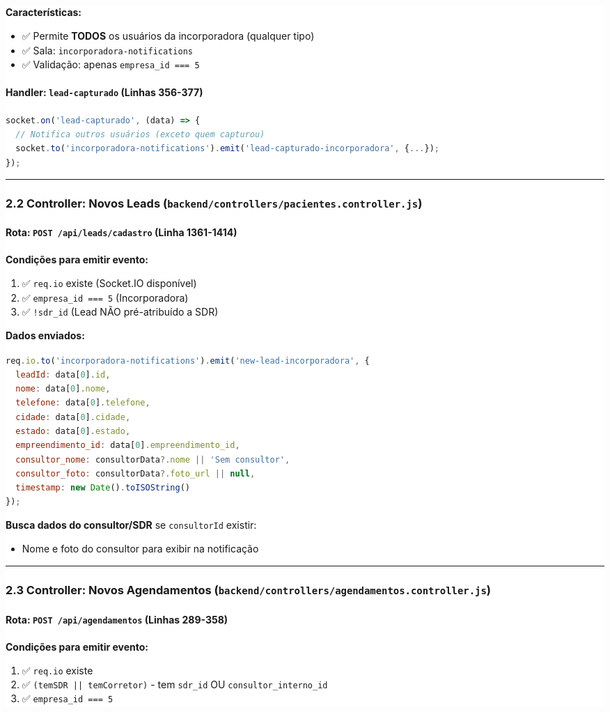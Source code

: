 **Características:**
- ✅ Permite **TODOS** os usuários da incorporadora (qualquer tipo)
- ✅ Sala: `incorporadora-notifications`
- ✅ Validação: apenas `empresa_id === 5`

#### Handler: `lead-capturado` (Linhas 356-377)
```javascript
socket.on('lead-capturado', (data) => {
  // Notifica outros usuários (exceto quem capturou)
  socket.to('incorporadora-notifications').emit('lead-capturado-incorporadora', {...});
});
```

---

### 2.2 Controller: Novos Leads (`backend/controllers/pacientes.controller.js`)

#### Rota: `POST /api/leads/cadastro` (Linha 1361-1414)

**Condições para emitir evento:**
1. ✅ `req.io` existe (Socket.IO disponível)
2. ✅ `empresa_id === 5` (Incorporadora)
3. ✅ `!sdr_id` (Lead NÃO pré-atribuído a SDR)

**Dados enviados:**
```javascript
req.io.to('incorporadora-notifications').emit('new-lead-incorporadora', {
  leadId: data[0].id,
  nome: data[0].nome,
  telefone: data[0].telefone,
  cidade: data[0].cidade,
  estado: data[0].estado,
  empreendimento_id: data[0].empreendimento_id,
  consultor_nome: consultorData?.nome || 'Sem consultor',
  consultor_foto: consultorData?.foto_url || null,
  timestamp: new Date().toISOString()
});
```

**Busca dados do consultor/SDR** se `consultorId` existir:
- Nome e foto do consultor para exibir na notificação

---

### 2.3 Controller: Novos Agendamentos (`backend/controllers/agendamentos.controller.js`)

#### Rota: `POST /api/agendamentos` (Linhas 289-358)

**Condições para emitir evento:**
1. ✅ `req.io` existe
2. ✅ `(temSDR || temCorretor)` - tem `sdr_id` OU `consultor_interno_id`
3. ✅ `empresa_id === 5`
